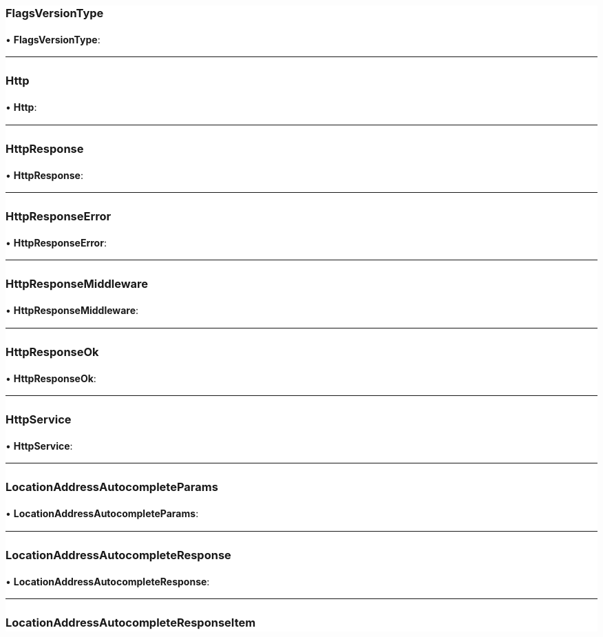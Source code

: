###  FlagsVersionType

• **FlagsVersionType**:

___

###  Http

• **Http**:

___

###  HttpResponse

• **HttpResponse**:

___

###  HttpResponseError

• **HttpResponseError**:

___

###  HttpResponseMiddleware

• **HttpResponseMiddleware**:

___

###  HttpResponseOk

• **HttpResponseOk**:

___

###  HttpService

• **HttpService**:

___

###  LocationAddressAutocompleteParams

• **LocationAddressAutocompleteParams**:

___

###  LocationAddressAutocompleteResponse

• **LocationAddressAutocompleteResponse**:

___

###  LocationAddressAutocompleteResponseItem

